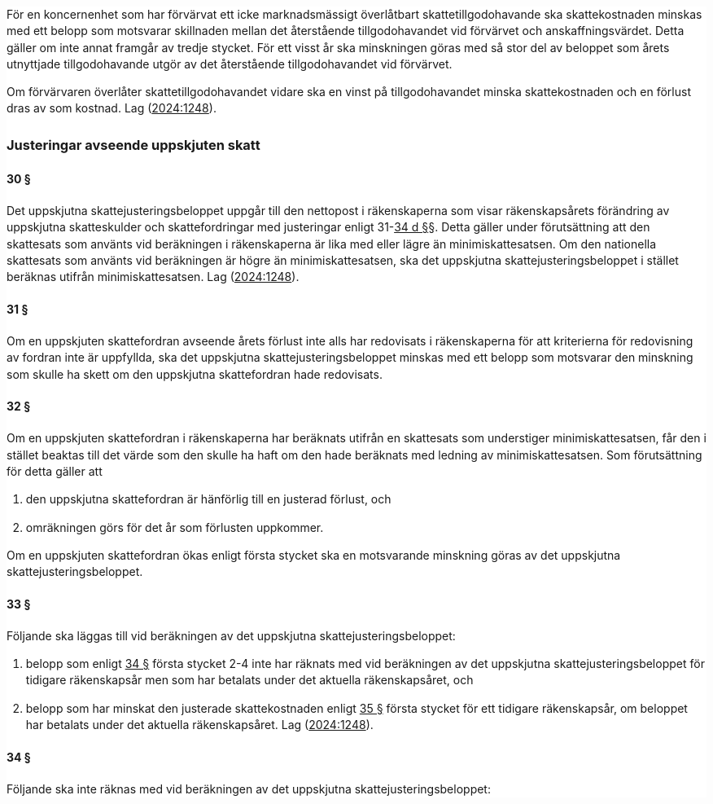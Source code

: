 För en koncernenhet som har förvärvat ett icke marknadsmässigt överlåtbart skattetillgodohavande ska skattekostnaden minskas med ett belopp som motsvarar skillnaden mellan det återstående tillgodohavandet vid förvärvet och anskaffningsvärdet. Detta gäller om inte annat framgår av tredje stycket. För ett visst år ska minskningen göras med så stor del av beloppet som årets utnyttjade tillgodohavande utgör av det återstående tillgodohavandet vid förvärvet.

Om förvärvaren överlåter skattetillgodohavandet vidare ska en vinst på tillgodohavandet minska skattekostnaden och en förlust dras av som kostnad. Lag ([2024:1248](https://selex.se/eli/sfs/2024/1248)).

### Justeringar avseende uppskjuten skatt

#### 30 §

Det uppskjutna skattejusteringsbeloppet uppgår till den nettopost i räkenskaperna som visar räkenskapsårets förändring av uppskjutna skatteskulder och skattefordringar med justeringar enligt 31-[34 d §](#kap3.34d)§. Detta gäller under förutsättning att den skattesats som använts vid beräkningen i räkenskaperna är lika med eller lägre än minimiskattesatsen. Om den nationella skattesats som använts vid beräkningen är högre än minimiskattesatsen, ska det uppskjutna skattejusteringsbeloppet i stället beräknas utifrån minimiskattesatsen. Lag ([2024:1248](https://selex.se/eli/sfs/2024/1248)).

#### 31 §

Om en uppskjuten skattefordran avseende årets förlust inte alls har redovisats i räkenskaperna för att kriterierna för redovisning av fordran inte är uppfyllda, ska det uppskjutna skattejusteringsbeloppet minskas med ett belopp som motsvarar den minskning som skulle ha skett om den uppskjutna skattefordran hade redovisats.

#### 32 §

Om en uppskjuten skattefordran i räkenskaperna har beräknats utifrån en skattesats som understiger minimiskattesatsen, får den i stället beaktas till det värde som den skulle ha haft om den hade beräknats med ledning av minimiskattesatsen. Som förutsättning för detta gäller att

1. den uppskjutna skattefordran är hänförlig till en justerad förlust, och

2. omräkningen görs för det år som förlusten uppkommer.

Om en uppskjuten skattefordran ökas enligt första stycket ska en motsvarande minskning göras av det uppskjutna skattejusteringsbeloppet.

#### 33 §

Följande ska läggas till vid beräkningen av det uppskjutna skattejusteringsbeloppet:

1. belopp som enligt [34 §](#kap3.34) första stycket 2-4 inte har räknats med vid beräkningen av det uppskjutna skattejusteringsbeloppet för tidigare räkenskapsår men som har betalats under det aktuella räkenskapsåret, och

2. belopp som har minskat den justerade skattekostnaden enligt [35 §](#kap3.35) första stycket för ett tidigare räkenskapsår, om beloppet har betalats under det aktuella räkenskapsåret. Lag ([2024:1248](https://selex.se/eli/sfs/2024/1248)).

#### 34 §

Följande ska inte räknas med vid beräkningen av det uppskjutna skattejusteringsbeloppet:
